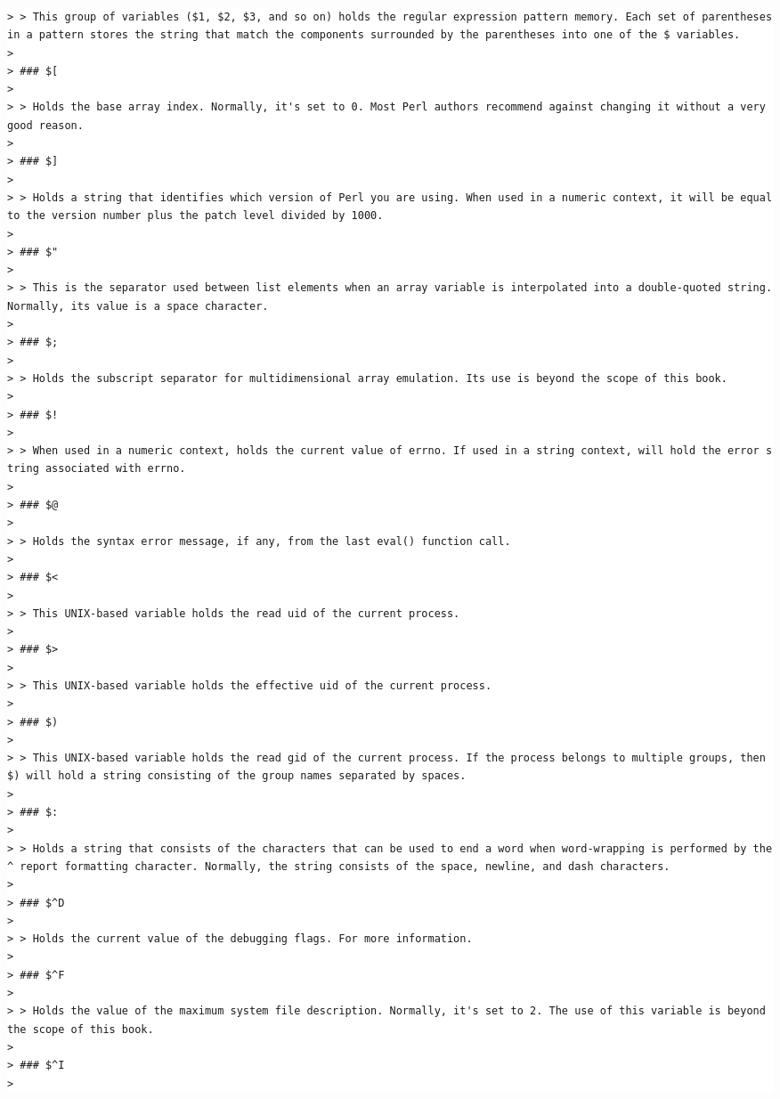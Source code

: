     > > This group of variables ($1, $2, $3, and so on) holds the regular expression pattern memory. Each set of parentheses in a pattern stores the string that match the components surrounded by the parentheses into one of the $ variables.
    > 
    > ### $[
    > 
    > > Holds the base array index. Normally, it's set to 0. Most Perl authors recommend against changing it without a very good reason.
    > 
    > ### $]
    > 
    > > Holds a string that identifies which version of Perl you are using. When used in a numeric context, it will be equal to the version number plus the patch level divided by 1000.
    > 
    > ### $"
    > 
    > > This is the separator used between list elements when an array variable is interpolated into a double-quoted string. Normally, its value is a space character.
    > 
    > ### $;
    > 
    > > Holds the subscript separator for multidimensional array emulation. Its use is beyond the scope of this book.
    > 
    > ### $!
    > 
    > > When used in a numeric context, holds the current value of errno. If used in a string context, will hold the error string associated with errno.
    > 
    > ### $@
    > 
    > > Holds the syntax error message, if any, from the last eval() function call.
    > 
    > ### $<
    > 
    > > This UNIX-based variable holds the read uid of the current process.
    > 
    > ### $>
    > 
    > > This UNIX-based variable holds the effective uid of the current process.
    > 
    > ### $)
    > 
    > > This UNIX-based variable holds the read gid of the current process. If the process belongs to multiple groups, then $) will hold a string consisting of the group names separated by spaces.
    > 
    > ### $:
    > 
    > > Holds a string that consists of the characters that can be used to end a word when word-wrapping is performed by the ^ report formatting character. Normally, the string consists of the space, newline, and dash characters.
    > 
    > ### $^D
    > 
    > > Holds the current value of the debugging flags. For more information.
    > 
    > ### $^F
    > 
    > > Holds the value of the maximum system file description. Normally, it's set to 2. The use of this variable is beyond the scope of this book.
    > 
    > ### $^I
    > 